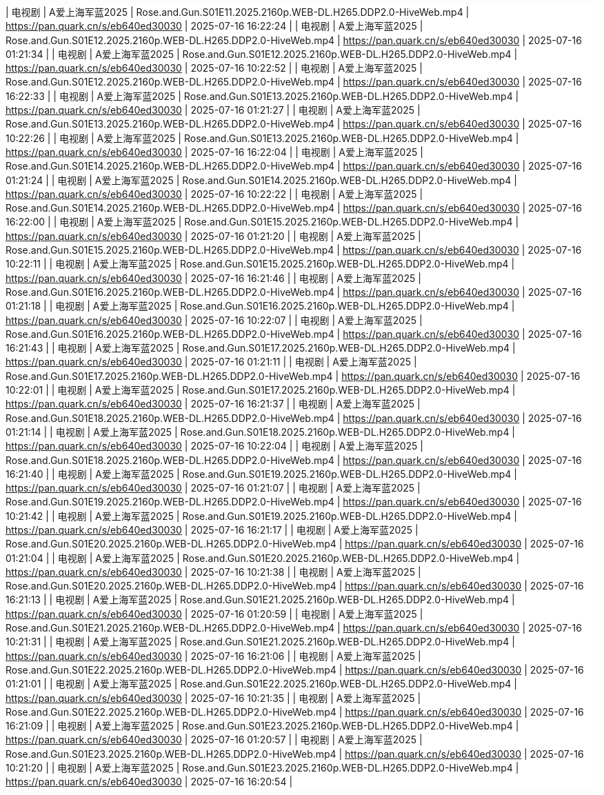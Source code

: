 | 电视剧  | A爱上海军蓝2025    | Rose.and.Gun.S01E11.2025.2160p.WEB-DL.H265.DDP2.0-HiveWeb.mp4 | https://pan.quark.cn/s/eb640ed30030  | 2025-07-16 16:22:24 |
| 电视剧  | A爱上海军蓝2025    | Rose.and.Gun.S01E12.2025.2160p.WEB-DL.H265.DDP2.0-HiveWeb.mp4 | https://pan.quark.cn/s/eb640ed30030  | 2025-07-16 01:21:34 |
| 电视剧  | A爱上海军蓝2025    | Rose.and.Gun.S01E12.2025.2160p.WEB-DL.H265.DDP2.0-HiveWeb.mp4 | https://pan.quark.cn/s/eb640ed30030  | 2025-07-16 10:22:52 |
| 电视剧  | A爱上海军蓝2025    | Rose.and.Gun.S01E12.2025.2160p.WEB-DL.H265.DDP2.0-HiveWeb.mp4 | https://pan.quark.cn/s/eb640ed30030  | 2025-07-16 16:22:33 |
| 电视剧  | A爱上海军蓝2025    | Rose.and.Gun.S01E13.2025.2160p.WEB-DL.H265.DDP2.0-HiveWeb.mp4 | https://pan.quark.cn/s/eb640ed30030  | 2025-07-16 01:21:27 |
| 电视剧  | A爱上海军蓝2025    | Rose.and.Gun.S01E13.2025.2160p.WEB-DL.H265.DDP2.0-HiveWeb.mp4 | https://pan.quark.cn/s/eb640ed30030  | 2025-07-16 10:22:26 |
| 电视剧  | A爱上海军蓝2025    | Rose.and.Gun.S01E13.2025.2160p.WEB-DL.H265.DDP2.0-HiveWeb.mp4 | https://pan.quark.cn/s/eb640ed30030  | 2025-07-16 16:22:04 |
| 电视剧  | A爱上海军蓝2025    | Rose.and.Gun.S01E14.2025.2160p.WEB-DL.H265.DDP2.0-HiveWeb.mp4 | https://pan.quark.cn/s/eb640ed30030  | 2025-07-16 01:21:24 |
| 电视剧  | A爱上海军蓝2025    | Rose.and.Gun.S01E14.2025.2160p.WEB-DL.H265.DDP2.0-HiveWeb.mp4 | https://pan.quark.cn/s/eb640ed30030  | 2025-07-16 10:22:22 |
| 电视剧  | A爱上海军蓝2025    | Rose.and.Gun.S01E14.2025.2160p.WEB-DL.H265.DDP2.0-HiveWeb.mp4 | https://pan.quark.cn/s/eb640ed30030  | 2025-07-16 16:22:00 |
| 电视剧  | A爱上海军蓝2025    | Rose.and.Gun.S01E15.2025.2160p.WEB-DL.H265.DDP2.0-HiveWeb.mp4 | https://pan.quark.cn/s/eb640ed30030  | 2025-07-16 01:21:20 |
| 电视剧  | A爱上海军蓝2025    | Rose.and.Gun.S01E15.2025.2160p.WEB-DL.H265.DDP2.0-HiveWeb.mp4 | https://pan.quark.cn/s/eb640ed30030  | 2025-07-16 10:22:11 |
| 电视剧  | A爱上海军蓝2025    | Rose.and.Gun.S01E15.2025.2160p.WEB-DL.H265.DDP2.0-HiveWeb.mp4 | https://pan.quark.cn/s/eb640ed30030  | 2025-07-16 16:21:46 |
| 电视剧  | A爱上海军蓝2025    | Rose.and.Gun.S01E16.2025.2160p.WEB-DL.H265.DDP2.0-HiveWeb.mp4 | https://pan.quark.cn/s/eb640ed30030  | 2025-07-16 01:21:18 |
| 电视剧  | A爱上海军蓝2025    | Rose.and.Gun.S01E16.2025.2160p.WEB-DL.H265.DDP2.0-HiveWeb.mp4 | https://pan.quark.cn/s/eb640ed30030  | 2025-07-16 10:22:07 |
| 电视剧  | A爱上海军蓝2025    | Rose.and.Gun.S01E16.2025.2160p.WEB-DL.H265.DDP2.0-HiveWeb.mp4 | https://pan.quark.cn/s/eb640ed30030  | 2025-07-16 16:21:43 |
| 电视剧  | A爱上海军蓝2025    | Rose.and.Gun.S01E17.2025.2160p.WEB-DL.H265.DDP2.0-HiveWeb.mp4 | https://pan.quark.cn/s/eb640ed30030  | 2025-07-16 01:21:11 |
| 电视剧  | A爱上海军蓝2025    | Rose.and.Gun.S01E17.2025.2160p.WEB-DL.H265.DDP2.0-HiveWeb.mp4 | https://pan.quark.cn/s/eb640ed30030  | 2025-07-16 10:22:01 |
| 电视剧  | A爱上海军蓝2025    | Rose.and.Gun.S01E17.2025.2160p.WEB-DL.H265.DDP2.0-HiveWeb.mp4 | https://pan.quark.cn/s/eb640ed30030  | 2025-07-16 16:21:37 |
| 电视剧  | A爱上海军蓝2025    | Rose.and.Gun.S01E18.2025.2160p.WEB-DL.H265.DDP2.0-HiveWeb.mp4 | https://pan.quark.cn/s/eb640ed30030  | 2025-07-16 01:21:14 |
| 电视剧  | A爱上海军蓝2025    | Rose.and.Gun.S01E18.2025.2160p.WEB-DL.H265.DDP2.0-HiveWeb.mp4 | https://pan.quark.cn/s/eb640ed30030  | 2025-07-16 10:22:04 |
| 电视剧  | A爱上海军蓝2025    | Rose.and.Gun.S01E18.2025.2160p.WEB-DL.H265.DDP2.0-HiveWeb.mp4 | https://pan.quark.cn/s/eb640ed30030  | 2025-07-16 16:21:40 |
| 电视剧  | A爱上海军蓝2025    | Rose.and.Gun.S01E19.2025.2160p.WEB-DL.H265.DDP2.0-HiveWeb.mp4 | https://pan.quark.cn/s/eb640ed30030  | 2025-07-16 01:21:07 |
| 电视剧  | A爱上海军蓝2025    | Rose.and.Gun.S01E19.2025.2160p.WEB-DL.H265.DDP2.0-HiveWeb.mp4 | https://pan.quark.cn/s/eb640ed30030  | 2025-07-16 10:21:42 |
| 电视剧  | A爱上海军蓝2025    | Rose.and.Gun.S01E19.2025.2160p.WEB-DL.H265.DDP2.0-HiveWeb.mp4 | https://pan.quark.cn/s/eb640ed30030  | 2025-07-16 16:21:17 |
| 电视剧  | A爱上海军蓝2025    | Rose.and.Gun.S01E20.2025.2160p.WEB-DL.H265.DDP2.0-HiveWeb.mp4 | https://pan.quark.cn/s/eb640ed30030  | 2025-07-16 01:21:04 |
| 电视剧  | A爱上海军蓝2025    | Rose.and.Gun.S01E20.2025.2160p.WEB-DL.H265.DDP2.0-HiveWeb.mp4 | https://pan.quark.cn/s/eb640ed30030  | 2025-07-16 10:21:38 |
| 电视剧  | A爱上海军蓝2025    | Rose.and.Gun.S01E20.2025.2160p.WEB-DL.H265.DDP2.0-HiveWeb.mp4 | https://pan.quark.cn/s/eb640ed30030  | 2025-07-16 16:21:13 |
| 电视剧  | A爱上海军蓝2025    | Rose.and.Gun.S01E21.2025.2160p.WEB-DL.H265.DDP2.0-HiveWeb.mp4 | https://pan.quark.cn/s/eb640ed30030  | 2025-07-16 01:20:59 |
| 电视剧  | A爱上海军蓝2025    | Rose.and.Gun.S01E21.2025.2160p.WEB-DL.H265.DDP2.0-HiveWeb.mp4 | https://pan.quark.cn/s/eb640ed30030  | 2025-07-16 10:21:31 |
| 电视剧  | A爱上海军蓝2025    | Rose.and.Gun.S01E21.2025.2160p.WEB-DL.H265.DDP2.0-HiveWeb.mp4 | https://pan.quark.cn/s/eb640ed30030  | 2025-07-16 16:21:06 |
| 电视剧  | A爱上海军蓝2025    | Rose.and.Gun.S01E22.2025.2160p.WEB-DL.H265.DDP2.0-HiveWeb.mp4 | https://pan.quark.cn/s/eb640ed30030  | 2025-07-16 01:21:01 |
| 电视剧  | A爱上海军蓝2025    | Rose.and.Gun.S01E22.2025.2160p.WEB-DL.H265.DDP2.0-HiveWeb.mp4 | https://pan.quark.cn/s/eb640ed30030  | 2025-07-16 10:21:35 |
| 电视剧  | A爱上海军蓝2025    | Rose.and.Gun.S01E22.2025.2160p.WEB-DL.H265.DDP2.0-HiveWeb.mp4 | https://pan.quark.cn/s/eb640ed30030  | 2025-07-16 16:21:09 |
| 电视剧  | A爱上海军蓝2025    | Rose.and.Gun.S01E23.2025.2160p.WEB-DL.H265.DDP2.0-HiveWeb.mp4 | https://pan.quark.cn/s/eb640ed30030  | 2025-07-16 01:20:57 |
| 电视剧  | A爱上海军蓝2025    | Rose.and.Gun.S01E23.2025.2160p.WEB-DL.H265.DDP2.0-HiveWeb.mp4 | https://pan.quark.cn/s/eb640ed30030  | 2025-07-16 10:21:20 |
| 电视剧  | A爱上海军蓝2025    | Rose.and.Gun.S01E23.2025.2160p.WEB-DL.H265.DDP2.0-HiveWeb.mp4 | https://pan.quark.cn/s/eb640ed30030  | 2025-07-16 16:20:54 |